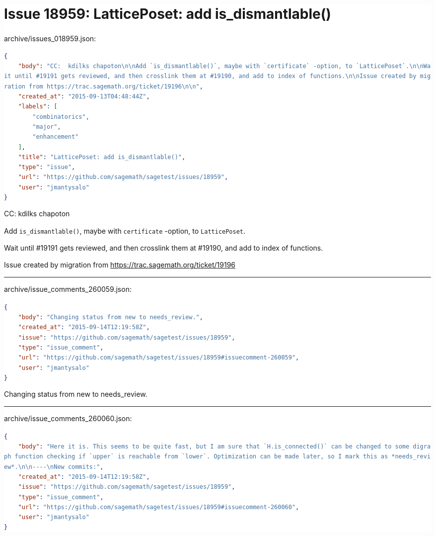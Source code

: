 # Issue 18959: LatticePoset: add is_dismantlable()

archive/issues_018959.json:
```json
{
    "body": "CC:  kdilks chapoton\n\nAdd `is_dismantlable()`, maybe with `certificate` -option, to `LatticePoset`.\n\nWait until #19191 gets reviewed, and then crosslink them at #19190, and add to index of functions.\n\nIssue created by migration from https://trac.sagemath.org/ticket/19196\n\n",
    "created_at": "2015-09-13T04:48:44Z",
    "labels": [
        "combinatorics",
        "major",
        "enhancement"
    ],
    "title": "LatticePoset: add is_dismantlable()",
    "type": "issue",
    "url": "https://github.com/sagemath/sagetest/issues/18959",
    "user": "jmantysalo"
}
```
CC:  kdilks chapoton

Add `is_dismantlable()`, maybe with `certificate` -option, to `LatticePoset`.

Wait until #19191 gets reviewed, and then crosslink them at #19190, and add to index of functions.

Issue created by migration from https://trac.sagemath.org/ticket/19196





---

archive/issue_comments_260059.json:
```json
{
    "body": "Changing status from new to needs_review.",
    "created_at": "2015-09-14T12:19:58Z",
    "issue": "https://github.com/sagemath/sagetest/issues/18959",
    "type": "issue_comment",
    "url": "https://github.com/sagemath/sagetest/issues/18959#issuecomment-260059",
    "user": "jmantysalo"
}
```

Changing status from new to needs_review.



---

archive/issue_comments_260060.json:
```json
{
    "body": "Here it is. This seems to be quite fast, but I am sure that `H.is_connected()` can be changed to some digraph function checking if `upper` is reachable from `lower`. Optimization can be made later, so I mark this as *needs_review*.\n\n----\nNew commits:",
    "created_at": "2015-09-14T12:19:58Z",
    "issue": "https://github.com/sagemath/sagetest/issues/18959",
    "type": "issue_comment",
    "url": "https://github.com/sagemath/sagetest/issues/18959#issuecomment-260060",
    "user": "jmantysalo"
}
```
